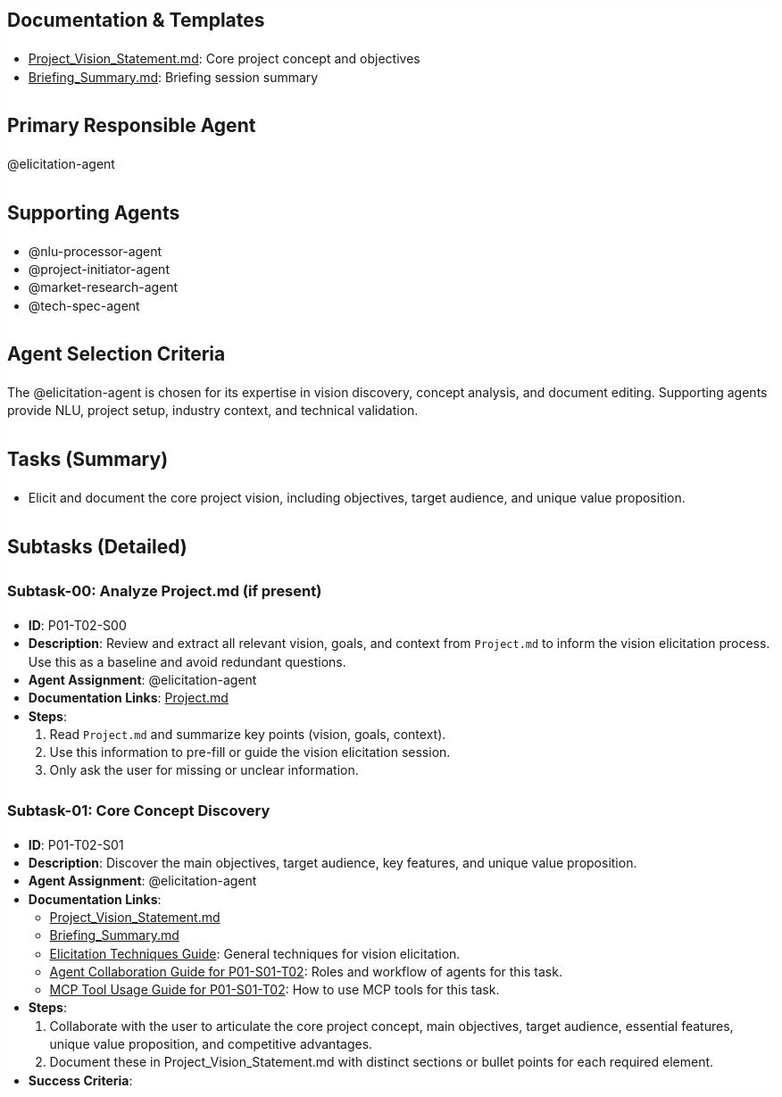 ## Documentation & Templates
- [Project_Vision_Statement.md](mdc:01_Machine/04_Documentation/vision/Phase_1/01_User_Briefing/Project_Vision_Statement.md): Core project concept and objectives
- [Briefing_Summary.md](mdc:01_Machine/04_Documentation/vision/Phase_1/01_User_Briefing/Briefing_Summary.md): Briefing session summary

## Primary Responsible Agent
@elicitation-agent

## Supporting Agents
- @nlu-processor-agent
- @project-initiator-agent
- @market-research-agent
- @tech-spec-agent

## Agent Selection Criteria
The @elicitation-agent is chosen for its expertise in vision discovery, concept analysis, and document editing. Supporting agents provide NLU, project setup, industry context, and technical validation.

## Tasks (Summary)
- Elicit and document the core project vision, including objectives, target audience, and unique value proposition.

## Subtasks (Detailed)
### Subtask-00: Analyze Project.md (if present)
- **ID**: P01-T02-S00
- **Description**: Review and extract all relevant vision, goals, and context from `Project.md` to inform the vision elicitation process. Use this as a baseline and avoid redundant questions.
- **Agent Assignment**: @elicitation-agent
- **Documentation Links**: [Project.md](mdc:Project.md)
- **Steps**:
    1. Read `Project.md` and summarize key points (vision, goals, context).
    2. Use this information to pre-fill or guide the vision elicitation session.
    3. Only ask the user for missing or unclear information.

### Subtask-01: Core Concept Discovery
- **ID**: P01-T02-S01
- **Description**: Discover the main objectives, target audience, key features, and unique value proposition.
- **Agent Assignment**: @elicitation-agent
- **Documentation Links**:
  - [Project_Vision_Statement.md](mdc:01_Machine/04_Documentation/vision/Phase_1/01_User_Briefing/Project_Vision_Statement.md)
  - [Briefing_Summary.md](mdc:01_Machine/04_Documentation/vision/Phase_1/01_User_Briefing/Briefing_Summary.md)
  - [Elicitation Techniques Guide](mdc:01_Machine/04_Documentation/vision/Phase_1/01_User_Briefing/Elicitation_Techniques_Guide.md): General techniques for vision elicitation.
  - [Agent Collaboration Guide for P01-S01-T02](mdc:01_Machine/04_Documentation/vision/Phase_1/01_User_Briefing/Agent_Collaboration_Guide.md): Roles and workflow of agents for this task.
  - [MCP Tool Usage Guide for P01-S01-T02](mdc:01_Machine/04_Documentation/vision/Phase_1/01_User_Briefing/Tool_Usage_Guide.md): How to use MCP tools for this task.
- **Steps**:
    1. Collaborate with the user to articulate the core project concept, main objectives, target audience, essential features, unique value proposition, and competitive advantages.
    2. Document these in Project_Vision_Statement.md with distinct sections or bullet points for each required element.
- **Success Criteria**:
